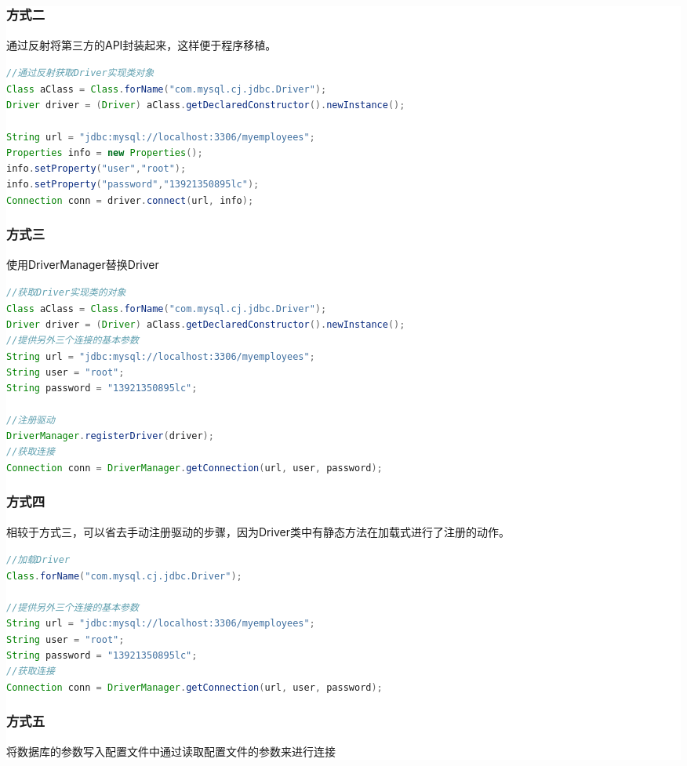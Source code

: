### 方式二

通过反射将第三方的API封装起来，这样便于程序移植。

```java
//通过反射获取Driver实现类对象
Class aClass = Class.forName("com.mysql.cj.jdbc.Driver");
Driver driver = (Driver) aClass.getDeclaredConstructor().newInstance();

String url = "jdbc:mysql://localhost:3306/myemployees";
Properties info = new Properties();
info.setProperty("user","root");
info.setProperty("password","13921350895lc");
Connection conn = driver.connect(url, info);
```

### 方式三

使用DriverManager替换Driver

```java
//获取Driver实现类的对象
Class aClass = Class.forName("com.mysql.cj.jdbc.Driver");
Driver driver = (Driver) aClass.getDeclaredConstructor().newInstance();
//提供另外三个连接的基本参数
String url = "jdbc:mysql://localhost:3306/myemployees";
String user = "root";
String password = "13921350895lc";

//注册驱动
DriverManager.registerDriver(driver);
//获取连接
Connection conn = DriverManager.getConnection(url, user, password);
```

### 方式四

相较于方式三，可以省去手动注册驱动的步骤，因为Driver类中有静态方法在加载式进行了注册的动作。

```java
//加载Driver
Class.forName("com.mysql.cj.jdbc.Driver");

//提供另外三个连接的基本参数
String url = "jdbc:mysql://localhost:3306/myemployees";
String user = "root";
String password = "13921350895lc";
//获取连接
Connection conn = DriverManager.getConnection(url, user, password);
```

### 方式五

将数据库的参数写入配置文件中通过读取配置文件的参数来进行连接
